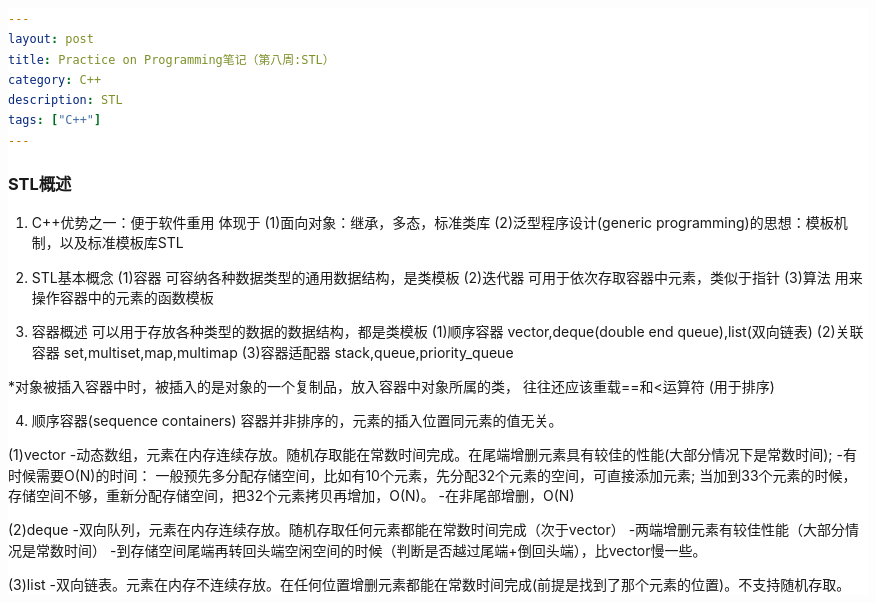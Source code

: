 ```yaml
---
layout: post
title: Practice on Programming笔记（第八周:STL）
category: C++
description: STL
tags: ["C++"]
---
```


### STL概述

1. C++优势之一：便于软件重用
体现于
(1)面向对象：继承，多态，标准类库
(2)泛型程序设计(generic programming)的思想：模板机制，以及标准模板库STL

2. STL基本概念
(1)容器
可容纳各种数据类型的通用数据结构，是类模板
(2)迭代器
可用于依次存取容器中元素，类似于指针
(3)算法
用来操作容器中的元素的函数模板

3. 容器概述
可以用于存放各种类型的数据的数据结构，都是类模板
(1)顺序容器
vector,deque(double end queue),list(双向链表)
(2)关联容器
set,multiset,map,multimap
(3)容器适配器
stack,queue,priority_queue

*对象被插入容器中时，被插入的是对象的一个复制品，放入容器中对象所属的类，
往往还应该重载==和<运算符 (用于排序)

4. 顺序容器(sequence containers)
容器并非排序的，元素的插入位置同元素的值无关。

(1)vector
-动态数组，元素在内存连续存放。随机存取能在常数时间完成。在尾端增删元素具有较佳的性能(大部分情况下是常数时间);
-有时候需要O(N)的时间：
一般预先多分配存储空间，比如有10个元素，先分配32个元素的空间，可直接添加元素;
当加到33个元素的时候，存储空间不够，重新分配存储空间，把32个元素拷贝再增加，O(N)。
-在非尾部增删，O(N)

(2)deque
-双向队列，元素在内存连续存放。随机存取任何元素都能在常数时间完成（次于vector）
-两端增删元素有较佳性能（大部分情况是常数时间）
-到存储空间尾端再转回头端空闲空间的时候（判断是否越过尾端+倒回头端），比vector慢一些。

(3)list
-双向链表。元素在内存不连续存放。在任何位置增删元素都能在常数时间完成(前提是找到了那个元素的位置)。不支持随机存取。
